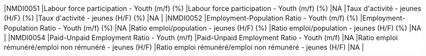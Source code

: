 |NMDI0051         |Labour force participation - Youth (m/f) (%)                                                                                                                                                                                                                                                                                                                             |Labour force participation - Youth (m/f) (%)                                                                                                                                                                                                                                                                                                                             |NA             |Taux d'activité - jeunes (H/F) (%)                                                                                                                                                                                                                                                                                                                                                                                                            |Taux d'activité - jeunes (H/F) (%)                                                                                                                                                                                                                                                                                                                                                                                                            |NA             |
|NMDI0052         |Employment-Population Ratio - Youth (m/f) (%)                                                                                                                                                                                                                                                                                                                            |Employment-Population Ratio - Youth (m/f) (%)                                                                                                                                                                                                                                                                                                                            |NA             |Ratio emploi/population - jeunes (H/F) (%)                                                                                                                                                                                                                                                                                                                                                                                                    |Ratio emploi/population - jeunes (H/F) (%)                                                                                                                                                                                                                                                                                                                                                                                                    |NA             |
|NMDI0054         |Paid-Unpaid Employment Ratio - Youth (m/f)                                                                                                                                                                                                                                                                                                                               |Paid-Unpaid Employment Ratio - Youth (m/f)                                                                                                                                                                                                                                                                                                                               |NA             |Ratio emploi rémunéré/emploi non rémunéré - jeunes (H/F)                                                                                                                                                                                                                                                                                                                                                                                      |Ratio emploi rémunéré/emploi non rémunéré - jeunes (H/F)                                                                                                                                                                                                                                                                                                                                                                                      |NA             |